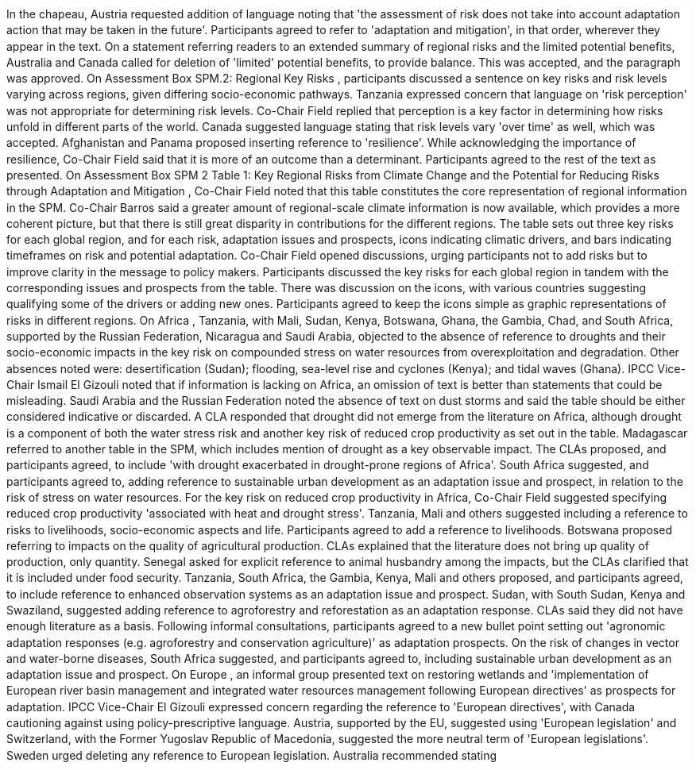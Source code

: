 In the chapeau, Austria requested addition of language noting that 'the assessment of risk does not take into account adaptation action that may be taken in the future'. Participants agreed to refer to 'adaptation and mitigation', in that order, wherever they appear in the text. On a statement referring readers to an extended summary of regional risks and the limited potential benefits, Australia and Canada called for deletion of 'limited' potential benefits, to provide balance. This was accepted, and the paragraph was approved. On Assessment Box SPM.2: Regional Key Risks , participants discussed a sentence on key risks and risk levels varying across regions, given differing socio-economic pathways. Tanzania expressed concern that language on 'risk perception' was not appropriate for determining risk levels. Co-Chair Field replied that perception is a key factor in determining how risks unfold in different parts of the world. Canada suggested language stating that risk levels vary 'over time' as well, which was accepted. Afghanistan and Panama proposed inserting reference to 'resilience'. While acknowledging the importance of resilience, Co-Chair Field said that it is more of an outcome than a determinant. Participants agreed to the rest of the text as presented. On Assessment Box SPM 2 Table 1: Key Regional Risks from Climate Change and the Potential for Reducing Risks through Adaptation and Mitigation , Co-Chair Field noted that this table constitutes the core representation of regional information in the SPM. Co-Chair Barros said a greater amount of regional-scale climate information is now available, which provides a more coherent picture, but that there is still great disparity in contributions for the different regions. The table sets out three key risks for each global region, and for each risk, adaptation issues and prospects, icons indicating climatic drivers, and bars indicating timeframes on risk and potential adaptation. Co-Chair Field opened discussions, urging participants not to add risks but to improve clarity in the message to policy makers. Participants discussed the key risks for each global region in tandem with the corresponding issues and prospects from the table. There was discussion on the icons, with various countries suggesting qualifying some of the drivers or adding new ones. Participants agreed to keep the icons simple as graphic representations of risks in different regions. On Africa , Tanzania, with Mali, Sudan, Kenya, Botswana, Ghana, the Gambia, Chad, and South Africa, supported by the Russian Federation, Nicaragua and Saudi Arabia, objected to the absence of reference to droughts and their socio-economic impacts in the key risk on compounded stress on water resources from overexploitation and degradation. Other absences noted were: desertification (Sudan); flooding, sea-level rise and cyclones (Kenya); and tidal waves (Ghana). IPCC Vice-Chair Ismail El Gizouli noted that if information is lacking on Africa, an omission of text is better than statements that could be misleading. Saudi Arabia and the Russian Federation noted the absence of text on dust storms and said the table should be either considered indicative or discarded. A CLA responded that drought did not emerge from the literature on Africa, although drought is a component of both the water stress risk and another key risk of reduced crop productivity as set out in the table. Madagascar referred to another table in the SPM, which includes mention of drought as a key observable impact. The CLAs proposed, and participants agreed, to include 'with drought exacerbated in drought-prone regions of Africa'. South Africa suggested, and participants agreed to, adding reference to sustainable urban development as an adaptation issue and prospect, in relation to the risk of stress on water resources. For the key risk on reduced crop productivity in Africa, Co-Chair Field suggested specifying reduced crop productivity 'associated with heat and drought stress'. Tanzania, Mali and others suggested including a reference to risks to livelihoods, socio-economic aspects and life. Participants agreed to add a reference to livelihoods. Botswana proposed referring to impacts on the quality of agricultural production. CLAs explained that the literature does not bring up quality of production, only quantity. Senegal asked for explicit reference to animal husbandry among the impacts, but the CLAs clarified that it is included under food security. Tanzania, South Africa, the Gambia, Kenya, Mali and others proposed, and participants agreed, to include reference to enhanced observation systems as an adaptation issue and prospect. Sudan, with South Sudan, Kenya and Swaziland, suggested adding reference to agroforestry and reforestation as an adaptation response. CLAs said they did not have enough literature as a basis. Following informal consultations, participants agreed to a new bullet point setting out 'agronomic adaptation responses (e.g. agroforestry and conservation agriculture)' as adaptation prospects. On the risk of changes in vector and water-borne diseases, South Africa suggested, and participants agreed to, including sustainable urban development as an adaptation issue and prospect. On Europe , an informal group presented text on restoring wetlands and 'implementation of European river basin management and integrated water resources management following European directives' as prospects for adaptation. IPCC Vice-Chair El Gizouli expressed concern regarding the reference to 'European directives', with Canada cautioning against using policy-prescriptive language. Austria, supported by the EU, suggested using 'European legislation' and Switzerland, with the Former Yugoslav Republic of Macedonia, suggested the more neutral term of 'European legislations'. Sweden urged deleting any reference to European legislation. Australia recommended stating